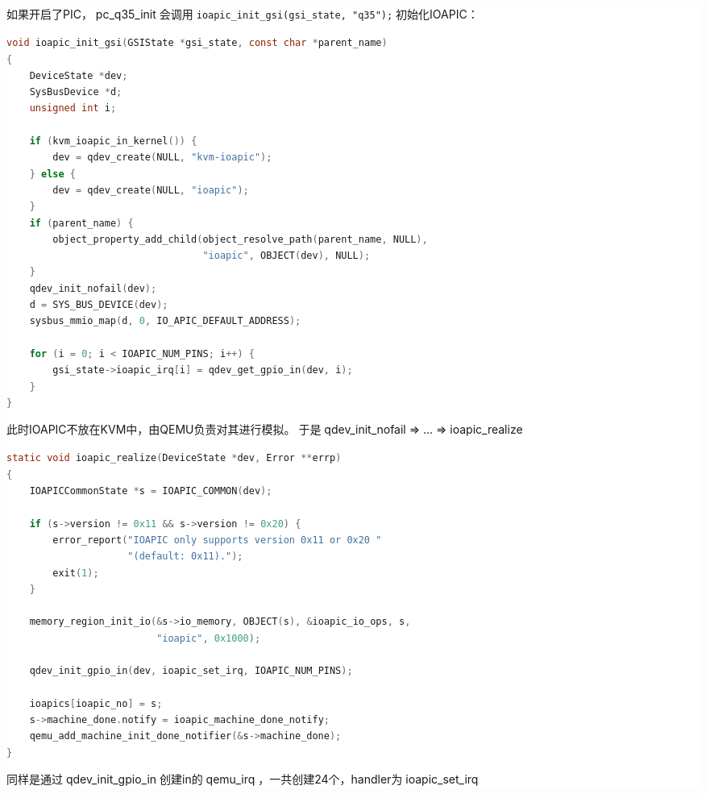 如果开启了PIC， pc_q35_init 会调用 `ioapic_init_gsi(gsi_state, "q35");` 初始化IOAPIC：

```c
void ioapic_init_gsi(GSIState *gsi_state, const char *parent_name)
{
    DeviceState *dev;
    SysBusDevice *d;
    unsigned int i;

    if (kvm_ioapic_in_kernel()) {
        dev = qdev_create(NULL, "kvm-ioapic");
    } else {
        dev = qdev_create(NULL, "ioapic");
    }
    if (parent_name) {
        object_property_add_child(object_resolve_path(parent_name, NULL),
                                  "ioapic", OBJECT(dev), NULL);
    }
    qdev_init_nofail(dev);
    d = SYS_BUS_DEVICE(dev);
    sysbus_mmio_map(d, 0, IO_APIC_DEFAULT_ADDRESS);

    for (i = 0; i < IOAPIC_NUM_PINS; i++) {
        gsi_state->ioapic_irq[i] = qdev_get_gpio_in(dev, i);
    }
}
```

此时IOAPIC不放在KVM中，由QEMU负责对其进行模拟。 于是 qdev_init_nofail => ... => ioapic_realize

```c
static void ioapic_realize(DeviceState *dev, Error **errp)
{
    IOAPICCommonState *s = IOAPIC_COMMON(dev);

    if (s->version != 0x11 && s->version != 0x20) {
        error_report("IOAPIC only supports version 0x11 or 0x20 "
                     "(default: 0x11).");
        exit(1);
    }

    memory_region_init_io(&s->io_memory, OBJECT(s), &ioapic_io_ops, s,
                          "ioapic", 0x1000);

    qdev_init_gpio_in(dev, ioapic_set_irq, IOAPIC_NUM_PINS);

    ioapics[ioapic_no] = s;
    s->machine_done.notify = ioapic_machine_done_notify;
    qemu_add_machine_init_done_notifier(&s->machine_done);
}
```

同样是通过 qdev_init_gpio_in 创建in的 qemu_irq ，一共创建24个，handler为 ioapic_set_irq
